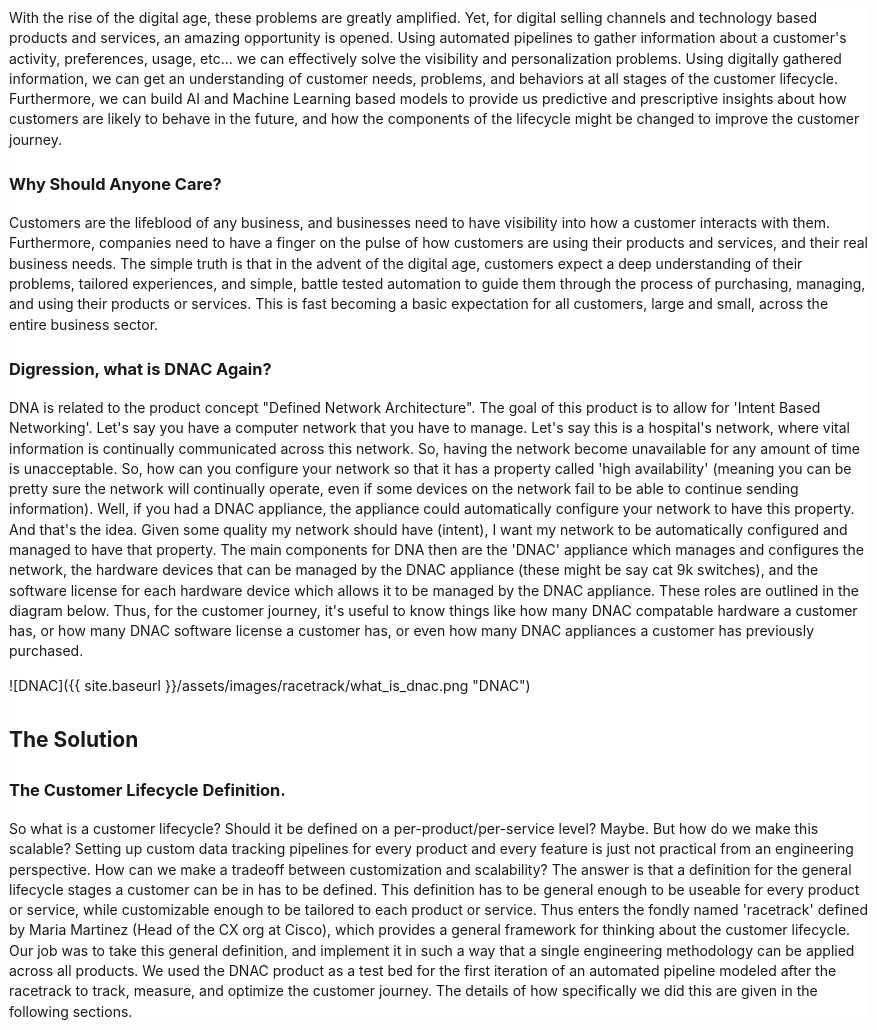 With the rise of the digital age, these problems are greatly amplified. Yet, for digital selling channels and technology based products and services, an amazing opportunity is opened. Using automated pipelines to gather information about a customer's activity, preferences, usage, etc... we can effectively solve the visibility and personalization problems. Using digitally gathered information, we can get an understanding of customer needs, problems, and behaviors at all stages of the customer lifecycle. Furthermore, we can build AI and Machine Learning based models to provide us predictive and prescriptive insights about how customers are likely to behave in the future, and how the components of the lifecycle might be changed to improve the customer journey. 

### Why Should Anyone Care?

Customers are the lifeblood of any business, and businesses need to have visibility into how a customer interacts with them. Furthermore, companies need to have a finger on the pulse of how customers are using their products and services, and their real business needs. The simple truth is that in the advent of the digital age, customers expect a deep understanding of their problems, tailored experiences, and simple, battle tested automation to guide them through the process of purchasing, managing, and using their products or services. This is fast becoming a basic expectation for all customers, large and small, across the entire business sector.

### Digression, what is DNAC Again?

DNA is related to the product concept "Defined Network Architecture". The goal of this product is to allow for 'Intent Based Networking'. Let's say you have a computer network that you have to manage. Let's say this is a hospital's network, where vital information is continually communicated across this network. So, having the network become unavailable for any amount of time is unacceptable. So, how can you configure your network so that it has a property called 'high availability' (meaning you can be pretty sure the network will continually operate, even if some devices on the network fail to be able to continue sending information). Well, if you had a DNAC appliance, the appliance could automatically configure your network to have this property. And that's the idea. Given some quality my network should have (intent), I want my network to be automatically configured and managed to have that property. The main components for DNA then are the 'DNAC' appliance which manages and configures the network, the hardware devices that can be managed by the DNAC appliance (these might be say cat 9k switches), and the software license for each hardware device which allows it to be managed by the DNAC appliance. These roles are outlined in the diagram below. Thus, for the customer journey, it's useful to know things like how many DNAC compatable hardware a customer has, or how many DNAC software license a customer has, or even how many DNAC appliances a customer has previously purchased.

![DNAC]({{ site.baseurl }}/assets/images/racetrack/what_is_dnac.png "DNAC")

## The Solution

### The Customer Lifecycle Definition.

So what is a customer lifecycle? Should it be defined on a per-product/per-service level? Maybe. But how do we make this scalable? Setting up custom data tracking pipelines for every product and every feature is just not practical from an engineering perspective. How can we make a tradeoff between customization and scalability? The answer is that a definition for the general lifecycle stages a customer can be in has to be defined. This definition has to be general enough to be useable for every product or service, while customizable enough to be tailored to each product or service. Thus enters the fondly named 'racetrack' defined by Maria Martinez (Head of the CX org at Cisco), which provides a general framework for thinking about the customer lifecycle. Our job was to take this general definition, and implement it in such a way that a single engineering methodology can be applied across all products. We used the DNAC product as a test bed for the first iteration of an automated pipeline modeled after the racetrack to track, measure, and optimize the customer journey. The details of how specifically we did this are given in the following sections.
